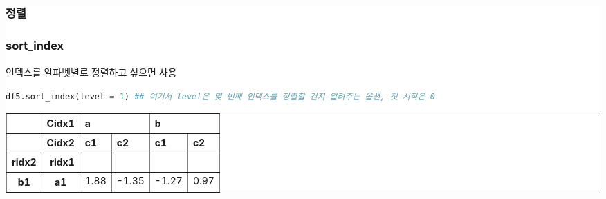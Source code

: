 

### 정렬

### sort_index
인덱스를 알파벳별로 정렬하고 싶으면 사용


```python
df5.sort_index(level = 1) ## 여기서 level은 몇 번째 인덱스를 정렬할 건지 알려주는 옵션, 첫 시작은 0
```




<div>
<style scoped>
    .dataframe tbody tr th:only-of-type {
        vertical-align: middle;
    }

    .dataframe tbody tr th {
        vertical-align: top;
    }

    .dataframe thead tr th {
        text-align: left;
    }

    .dataframe thead tr:last-of-type th {
        text-align: right;
    }
</style>
<table border="1" class="dataframe">
  <thead>
    <tr>
      <th></th>
      <th>Cidx1</th>
      <th colspan="2" halign="left">a</th>
      <th colspan="2" halign="left">b</th>
    </tr>
    <tr>
      <th></th>
      <th>Cidx2</th>
      <th>c1</th>
      <th>c2</th>
      <th>c1</th>
      <th>c2</th>
    </tr>
    <tr>
      <th>ridx2</th>
      <th>ridx1</th>
      <th></th>
      <th></th>
      <th></th>
      <th></th>
    </tr>
  </thead>
  <tbody>
    <tr>
      <th>b1</th>
      <th>a1</th>
      <td>1.88</td>
      <td>-1.35</td>
      <td>-1.27</td>
      <td>0.97</td>
    </tr>
    <tr>